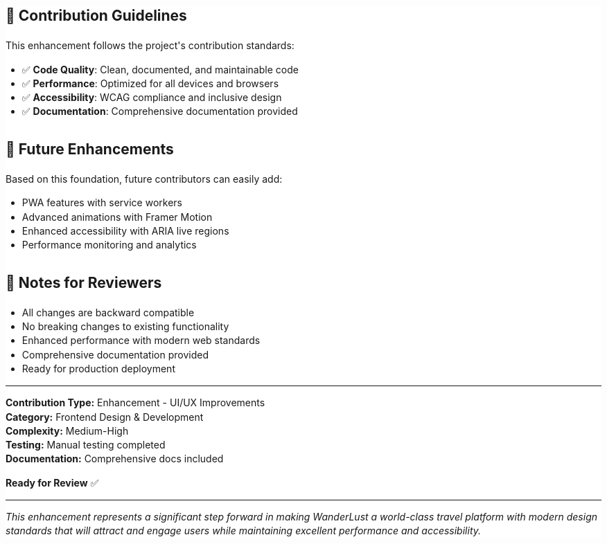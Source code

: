 ## 🤝 Contribution Guidelines

This enhancement follows the project's contribution standards:
- ✅ **Code Quality**: Clean, documented, and maintainable code
- ✅ **Performance**: Optimized for all devices and browsers
- ✅ **Accessibility**: WCAG compliance and inclusive design
- ✅ **Documentation**: Comprehensive documentation provided

## 🔮 Future Enhancements

Based on this foundation, future contributors can easily add:
- PWA features with service workers
- Advanced animations with Framer Motion
- Enhanced accessibility with ARIA live regions
- Performance monitoring and analytics

## 📝 Notes for Reviewers

- All changes are backward compatible
- No breaking changes to existing functionality
- Enhanced performance with modern web standards
- Comprehensive documentation provided
- Ready for production deployment

---

**Contribution Type:** Enhancement - UI/UX Improvements  
**Category:** Frontend Design & Development  
**Complexity:** Medium-High  
**Testing:** Manual testing completed  
**Documentation:** Comprehensive docs included  

**Ready for Review** ✅

---

*This enhancement represents a significant step forward in making WanderLust a world-class travel platform with modern design standards that will attract and engage users while maintaining excellent performance and accessibility.*
